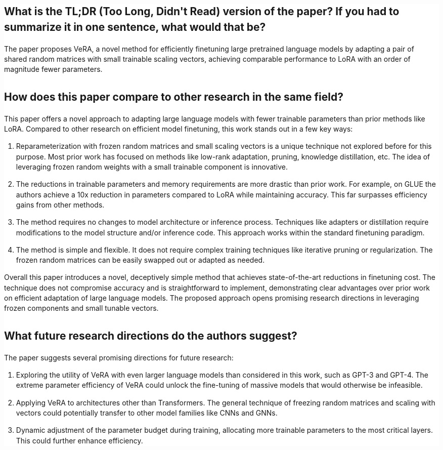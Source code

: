 
## What is the TL;DR (Too Long, Didn't Read) version of the paper? If you had to summarize it in one sentence, what would that be?

 The paper proposes VeRA, a novel method for efficiently finetuning large pretrained language models by adapting a pair of shared random matrices with small trainable scaling vectors, achieving comparable performance to LoRA with an order of magnitude fewer parameters.


## How does this paper compare to other research in the same field?

 This paper offers a novel approach to adapting large language models with fewer trainable parameters than prior methods like LoRA. Compared to other research on efficient model finetuning, this work stands out in a few key ways:

1. Reparameterization with frozen random matrices and small scaling vectors is a unique technique not explored before for this purpose. Most prior work has focused on methods like low-rank adaptation, pruning, knowledge distillation, etc. The idea of leveraging frozen random weights with a small trainable component is innovative.

2. The reductions in trainable parameters and memory requirements are more drastic than prior work. For example, on GLUE the authors achieve a 10x reduction in parameters compared to LoRA while maintaining accuracy. This far surpasses efficiency gains from other methods.

3. The method requires no changes to model architecture or inference process. Techniques like adapters or distillation require modifications to the model structure and/or inference code. This approach works within the standard finetuning paradigm.

4. The method is simple and flexible. It does not require complex training techniques like iterative pruning or regularization. The frozen random matrices can be easily swapped out or adapted as needed.

Overall this paper introduces a novel, deceptively simple method that achieves state-of-the-art reductions in finetuning cost. The technique does not compromise accuracy and is straightforward to implement, demonstrating clear advantages over prior work on efficient adaptation of large language models. The proposed approach opens promising research directions in leveraging frozen components and small tunable vectors.


## What future research directions do the authors suggest?

 The paper suggests several promising directions for future research:

1. Exploring the utility of VeRA with even larger language models than considered in this work, such as GPT-3 and GPT-4. The extreme parameter efficiency of VeRA could unlock the fine-tuning of massive models that would otherwise be infeasible. 

2. Applying VeRA to architectures other than Transformers. The general technique of freezing random matrices and scaling with vectors could potentially transfer to other model families like CNNs and GNNs.

3. Dynamic adjustment of the parameter budget during training, allocating more trainable parameters to the most critical layers. This could further enhance efficiency.
